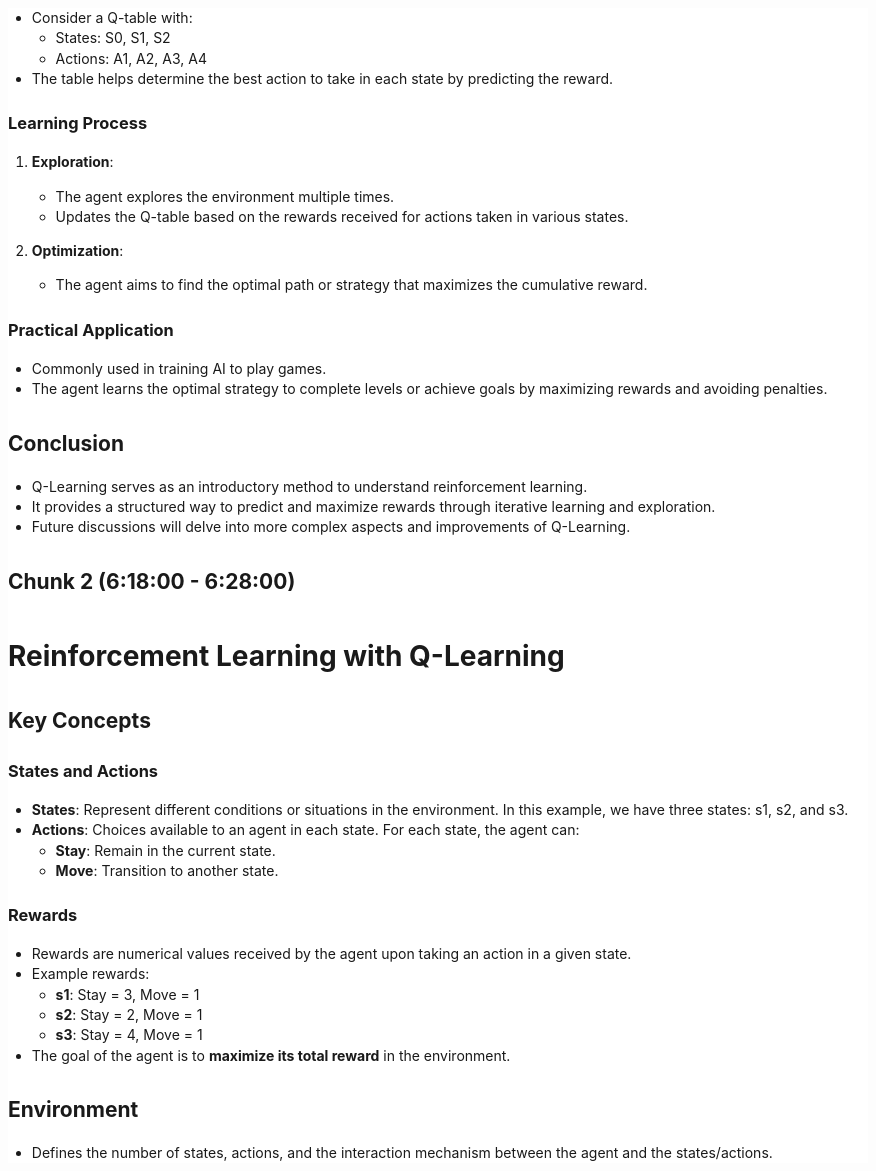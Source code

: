 - Consider a Q-table with:
  - States: S0, S1, S2
  - Actions: A1, A2, A3, A4
- The table helps determine the best action to take in each state by predicting the reward.

### Learning Process

1. **Exploration**:
   - The agent explores the environment multiple times.
   - Updates the Q-table based on the rewards received for actions taken in various states.

2. **Optimization**:
   - The agent aims to find the optimal path or strategy that maximizes the cumulative reward.

### Practical Application

- Commonly used in training AI to play games.
- The agent learns the optimal strategy to complete levels or achieve goals by maximizing rewards and avoiding penalties.

## Conclusion

- Q-Learning serves as an introductory method to understand reinforcement learning.
- It provides a structured way to predict and maximize rewards through iterative learning and exploration.
- Future discussions will delve into more complex aspects and improvements of Q-Learning.


## Chunk 2 (6:18:00 - 6:28:00)

# Reinforcement Learning with Q-Learning

## Key Concepts

### States and Actions
- **States**: Represent different conditions or situations in the environment. In this example, we have three states: s1, s2, and s3.
- **Actions**: Choices available to an agent in each state. For each state, the agent can:
  - **Stay**: Remain in the current state.
  - **Move**: Transition to another state.

### Rewards
- Rewards are numerical values received by the agent upon taking an action in a given state.
- Example rewards:
  - **s1**: Stay = 3, Move = 1
  - **s2**: Stay = 2, Move = 1
  - **s3**: Stay = 4, Move = 1
- The goal of the agent is to **maximize its total reward** in the environment.

## Environment
- Defines the number of states, actions, and the interaction mechanism between the agent and the states/actions.
